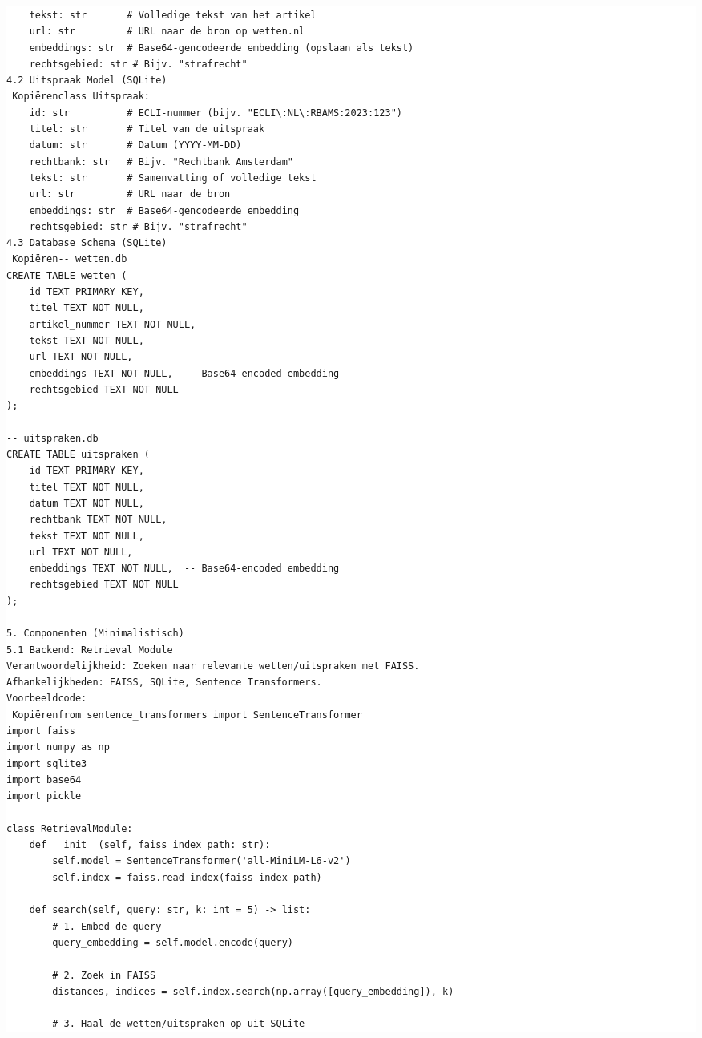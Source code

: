 ```mermaid
    tekst: str       # Volledige tekst van het artikel
    url: str         # URL naar de bron op wetten.nl
    embeddings: str  # Base64-gencodeerde embedding (opslaan als tekst)
    rechtsgebied: str # Bijv. "strafrecht"
4.2 Uitspraak Model (SQLite)
 Kopiërenclass Uitspraak:
    id: str          # ECLI-nummer (bijv. "ECLI\:NL\:RBAMS:2023:123")
    titel: str       # Titel van de uitspraak
    datum: str       # Datum (YYYY-MM-DD)
    rechtbank: str   # Bijv. "Rechtbank Amsterdam"
    tekst: str       # Samenvatting of volledige tekst
    url: str         # URL naar de bron
    embeddings: str  # Base64-gencodeerde embedding
    rechtsgebied: str # Bijv. "strafrecht"
4.3 Database Schema (SQLite)
 Kopiëren-- wetten.db
CREATE TABLE wetten (
    id TEXT PRIMARY KEY,
    titel TEXT NOT NULL,
    artikel_nummer TEXT NOT NULL,
    tekst TEXT NOT NULL,
    url TEXT NOT NULL,
    embeddings TEXT NOT NULL,  -- Base64-encoded embedding
    rechtsgebied TEXT NOT NULL
);

-- uitspraken.db
CREATE TABLE uitspraken (
    id TEXT PRIMARY KEY,
    titel TEXT NOT NULL,
    datum TEXT NOT NULL,
    rechtbank TEXT NOT NULL,
    tekst TEXT NOT NULL,
    url TEXT NOT NULL,
    embeddings TEXT NOT NULL,  -- Base64-encoded embedding
    rechtsgebied TEXT NOT NULL
);

5. Componenten (Minimalistisch)
5.1 Backend: Retrieval Module
Verantwoordelijkheid: Zoeken naar relevante wetten/uitspraken met FAISS.
Afhankelijkheden: FAISS, SQLite, Sentence Transformers.
Voorbeeldcode:
 Kopiërenfrom sentence_transformers import SentenceTransformer
import faiss
import numpy as np
import sqlite3
import base64
import pickle

class RetrievalModule:
    def __init__(self, faiss_index_path: str):
        self.model = SentenceTransformer('all-MiniLM-L6-v2')
        self.index = faiss.read_index(faiss_index_path)

    def search(self, query: str, k: int = 5) -> list:
        # 1. Embed de query
        query_embedding = self.model.encode(query)

        # 2. Zoek in FAISS
        distances, indices = self.index.search(np.array([query_embedding]), k)

        # 3. Haal de wetten/uitspraken op uit SQLite
```